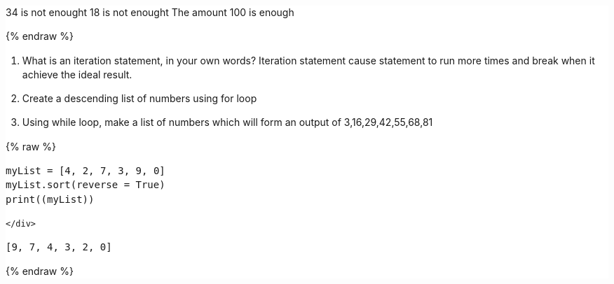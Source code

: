 34 is not enought
18 is not enought
The amount 100 is enough
</pre>
</div>
</div>

</div>
</div>

</div>
    {% endraw %}

<div class="cell border-box-sizing text_cell rendered"><div class="inner_cell">
<div class="text_cell_render border-box-sizing rendered_html">
<ol>
<li>What is an iteration statement, in your own words?
Iteration statement cause statement to run more times and break when it achieve the ideal result.</li>
<li><p>Create a descending list of numbers using for loop</p>
</li>
<li><p>Using while loop, make a list of numbers which will form an output of 3,16,29,42,55,68,81</p>
</li>
</ol>

</div>
</div>
</div>
    {% raw %}
    
<div class="cell border-box-sizing code_cell rendered">
<div class="input">

<div class="inner_cell">
    <div class="input_area">
<div class=" highlight hl-ipython3"><pre><span></span><span class="n">myList</span> <span class="o">=</span> <span class="p">[</span><span class="mi">4</span><span class="p">,</span> <span class="mi">2</span><span class="p">,</span> <span class="mi">7</span><span class="p">,</span> <span class="mi">3</span><span class="p">,</span> <span class="mi">9</span><span class="p">,</span> <span class="mi">0</span><span class="p">]</span>
<span class="n">myList</span><span class="o">.</span><span class="n">sort</span><span class="p">(</span><span class="n">reverse</span> <span class="o">=</span> <span class="kc">True</span><span class="p">)</span>
<span class="nb">print</span><span class="p">((</span><span class="n">myList</span><span class="p">))</span>
</pre></div>

    </div>
</div>
</div>

<div class="output_wrapper">
<div class="output">

<div class="output_area">

<div class="output_subarea output_stream output_stdout output_text">
<pre>[9, 7, 4, 3, 2, 0]
</pre>
</div>
</div>

</div>
</div>

</div>
    {% endraw %}
